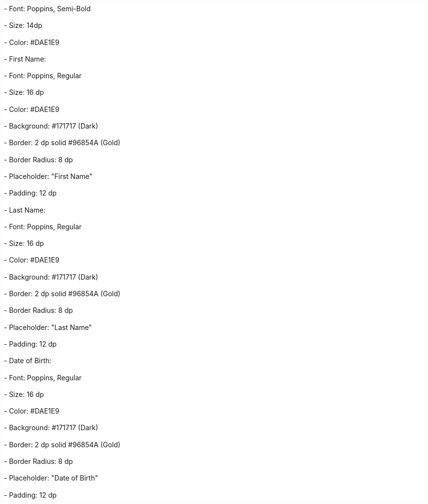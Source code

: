 
\- Font: Poppins, Semi-Bold  
      
\- Size: 14dp  
      
\- Color: \#DAE1E9  
    

\- First Name:  
    

\- Font: Poppins, Regular  
      
\- Size: 16 dp  
      
\- Color: \#DAE1E9  
      
\- Background: \#171717 (Dark)  
      
\- Border: 2 dp solid \#96854A (Gold)  
      
\- Border Radius: 8 dp  
      
\- Placeholder: "First Name"  
      
\- Padding: 12 dp  
    

\- Last Name:  
    

\- Font: Poppins, Regular  
      
\- Size: 16 dp  
      
\- Color: \#DAE1E9  
      
\- Background: \#171717 (Dark)  
      
\- Border: 2 dp solid \#96854A (Gold)  
      
\- Border Radius: 8 dp  
      
\- Placeholder: "Last Name"  
      
\- Padding: 12 dp  
    

\- Date of Birth:  
    

\- Font: Poppins, Regular  
      
\- Size: 16 dp  
      
\- Color: \#DAE1E9  
      
\- Background: \#171717 (Dark)  
      
\- Border: 2 dp solid \#96854A (Gold)  
      
\- Border Radius: 8 dp  
      
\- Placeholder: "Date of Birth"  
      
\- Padding: 12 dp  
    
